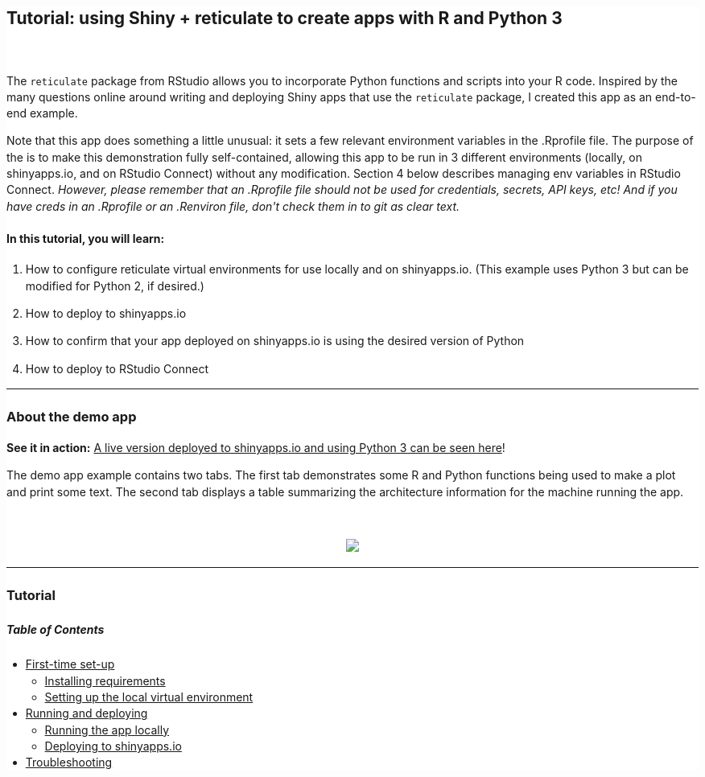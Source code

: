 ## Tutorial: using Shiny + reticulate to create apps with R and Python 3

<br> 

The `reticulate` package from RStudio allows you to incorporate Python functions and scripts into your R code. Inspired by the many questions online around writing and deploying Shiny apps that use the `reticulate` package, I created this app as an end-to-end example.

Note that this app does something a little unusual: it sets a few relevant environment variables in the .Rprofile file. The purpose of the is to make this demonstration fully self-contained, allowing this app to be run in 3 different environments (locally, on shinyapps.io, and on RStudio Connect) without any modification. Section 4 below describes managing env variables in RStudio Connect. *However, please remember that an .Rprofile file should not be used for credentials, secrets, API keys, etc! And if you have creds in an .Rprofile or an .Renviron file, don't check them in to git as clear text.*

#### In this tutorial, you will learn:

1. How to configure reticulate virtual environments for use locally and on shinyapps.io. (This example uses Python 3 but can be modified for Python 2, if desired.)

2. How to deploy to shinyapps.io

3. How to confirm that your app deployed on shinyapps.io is using the desired version of Python

4. How to deploy to RStudio Connect

---

### About the demo app

**See it in action:** [A live version deployed to shinyapps.io and using Python 3 can be seen here](https://elasticlabs.shinyapps.io/shiny-reticulate-app/)!

The demo app example contains two tabs. The first tab demonstrates some R and Python functions being used to make a plot and print some text. The second tab displays a table summarizing the architecture information for the machine running the app.

<br>

<p align="center">
<img src="https://cdn.brandfolder.io/TLCWDQBL/as/q1swmp-cclfzk-351qtl/Two_tab_video.gif" width="800">
</p>

---

### Tutorial


##### Table of Contents

- [First-time set-up](#first-time-set-up)
  - [Installing requirements](#installing-requirements)
  - [Setting up the local virtual environment](#setting-up-the-local-virtual-environment)
- [Running and deploying](#running-and-deploying)
  - [Running the app locally](#running-the-app-locally)
  - [Deploying to shinyapps.io](#deploying-to-shinyapps.io)
- [Troubleshooting](#troubleshooting)
